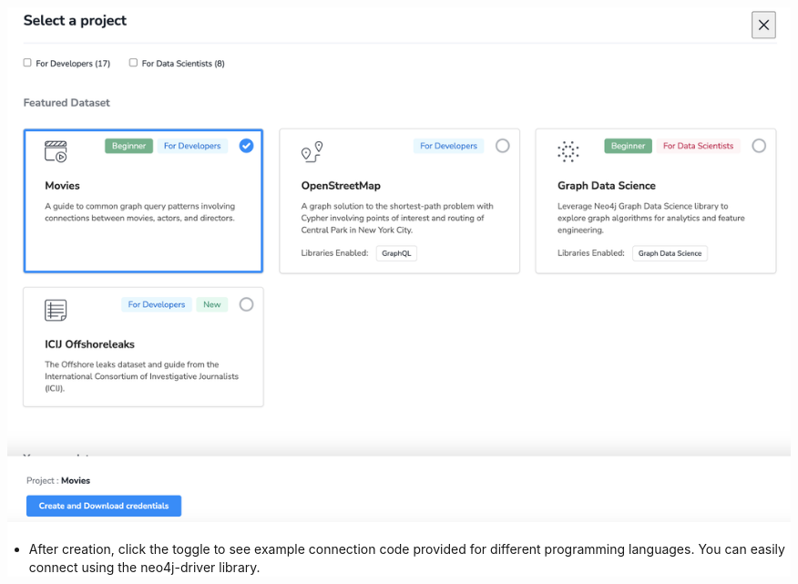![select-dataset](./img/06-realtime-qa-setup-01.png)

- After creation, click the toggle to see example connection code provided for different programming languages. You can easily connect using the neo4j-driver library.

